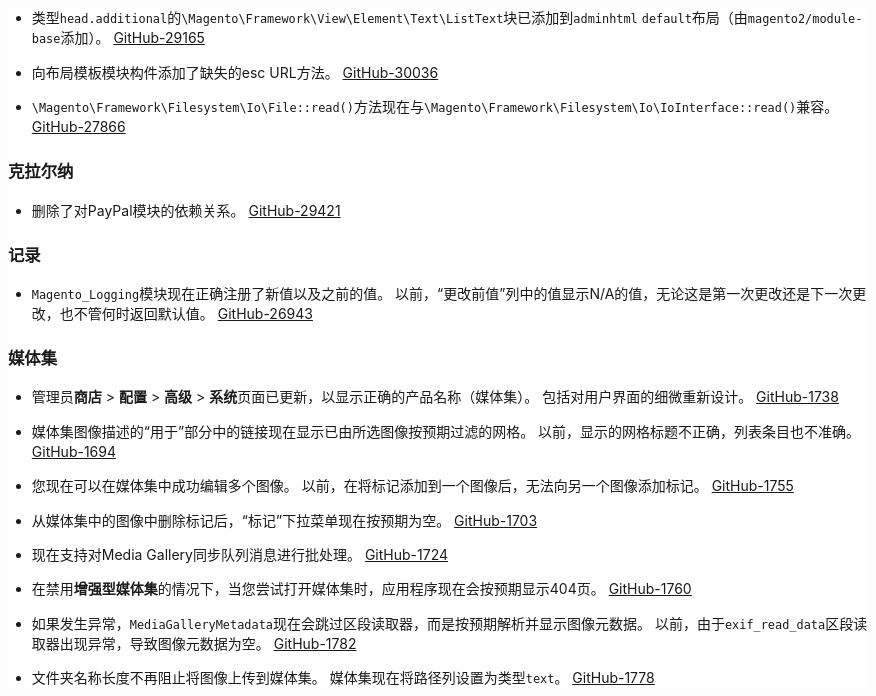 

* 类型`head.additional`的`\Magento\Framework\View\Element\Text\ListText`块已添加到`adminhtml` `default`布局（由`magento2/module-base`添加）。 [GitHub-29165](https://github.com/magento/magento2/issues/29165)



* 向布局模板模块构件添加了缺失的esc URL方法。 [GitHub-30036](https://github.com/magento/magento2/issues/30036)



* `\Magento\Framework\Filesystem\Io\File::read()`方法现在与`\Magento\Framework\Filesystem\Io\IoInterface::read()`兼容。 [GitHub-27866](https://github.com/magento/magento2/issues/27866)

### 克拉尔纳

* 删除了对PayPal模块的依赖关系。 [GitHub-29421](https://github.com/magento/magento2/issues/29421)

### 记录



* `Magento_Logging`模块现在正确注册了新值以及之前的值。 以前，“更改前值”列中的值显示N/A的值，无论这是第一次更改还是下一次更改，也不管何时返回默认值。 [GitHub-26943](https://github.com/magento/magento2/issues/26943)

### 媒体集



* 管理员&#x200B;**商店** > **配置** > **高级** > **系统**&#x200B;页面已更新，以显示正确的产品名称（媒体集）。 包括对用户界面的细微重新设计。 [GitHub-1738](https://github.com/magento/adobe-stock-integration/issues/1738)



* 媒体集图像描述的“用于”部分中的链接现在显示已由所选图像按预期过滤的网格。 以前，显示的网格标题不正确，列表条目也不准确。 [GitHub-1694](https://github.com/magento/adobe-stock-integration/issues/1694)



* 您现在可以在媒体集中成功编辑多个图像。 以前，在将标记添加到一个图像后，无法向另一个图像添加标记。 [GitHub-1755](https://github.com/magento/adobe-stock-integration/issues/1755)



* 从媒体集中的图像中删除标记后，“标记”下拉菜单现在按预期为空。 [GitHub-1703](https://github.com/magento/adobe-stock-integration/issues/1703)



* 现在支持对Media Gallery同步队列消息进行批处理。 [GitHub-1724](https://github.com/magento/adobe-stock-integration/issues/1724)



* 在禁用&#x200B;**增强型媒体集**&#x200B;的情况下，当您尝试打开媒体集时，应用程序现在会按预期显示404页。  [GitHub-1760](https://github.com/magento/adobe-stock-integration/issues/1760)



* 如果发生异常，`MediaGalleryMetadata`现在会跳过区段读取器，而是按预期解析并显示图像元数据。 以前，由于`exif_read_data`区段读取器出现异常，导致图像元数据为空。 [GitHub-1782](https://github.com/magento/adobe-stock-integration/issues/1782)



* 文件夹名称长度不再阻止将图像上传到媒体集。 媒体集现在将路径列设置为类型`text`。 [GitHub-1778](https://github.com/magento/adobe-stock-integration/issues/1778)
